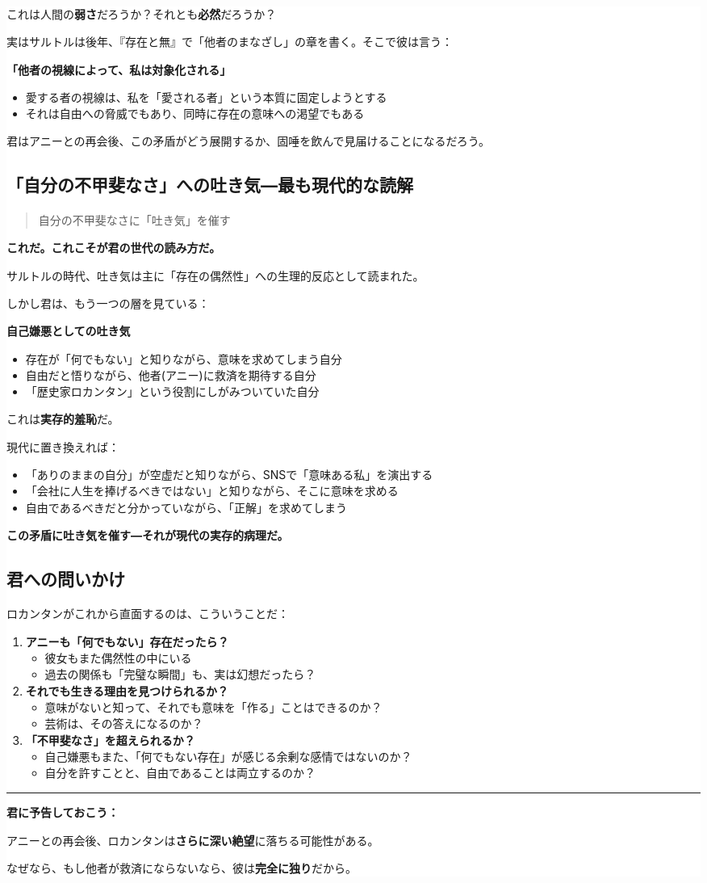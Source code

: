 これは人間の**弱さ**だろうか？それとも**必然**だろうか？

実はサルトルは後年、『存在と無』で「他者のまなざし」の章を書く。そこで彼は言う：

**「他者の視線によって、私は対象化される」**

- 愛する者の視線は、私を「愛される者」という本質に固定しようとする
- それは自由への脅威でもあり、同時に存在の意味への渇望でもある

君はアニーとの再会後、この矛盾がどう展開するか、固唾を飲んで見届けることになるだろう。

## 「自分の不甲斐なさ」への吐き気—最も現代的な読解

> 自分の不甲斐なさに「吐き気」を催す

**これだ。これこそが君の世代の読み方だ。**

サルトルの時代、吐き気は主に「存在の偶然性」への生理的反応として読まれた。

しかし君は、もう一つの層を見ている：

**自己嫌悪としての吐き気**

- 存在が「何でもない」と知りながら、意味を求めてしまう自分
- 自由だと悟りながら、他者(アニー)に救済を期待する自分
- 「歴史家ロカンタン」という役割にしがみついていた自分

これは**実存的羞恥**だ。

現代に置き換えれば：

- 「ありのままの自分」が空虚だと知りながら、SNSで「意味ある私」を演出する
- 「会社に人生を捧げるべきではない」と知りながら、そこに意味を求める
- 自由であるべきだと分かっていながら、「正解」を求めてしまう

**この矛盾に吐き気を催す—それが現代の実存的病理だ。**

## 君への問いかけ

ロカンタンがこれから直面するのは、こういうことだ：

1. **アニーも「何でもない」存在だったら？**
    - 彼女もまた偶然性の中にいる
    - 過去の関係も「完璧な瞬間」も、実は幻想だったら？
2. **それでも生きる理由を見つけられるか？**
    - 意味がないと知って、それでも意味を「作る」ことはできるのか？
    - 芸術は、その答えになるのか？
3. **「不甲斐なさ」を超えられるか？**
    - 自己嫌悪もまた、「何でもない存在」が感じる余剰な感情ではないのか？
    - 自分を許すことと、自由であることは両立するのか？

---

**君に予告しておこう：**

アニーとの再会後、ロカンタンは**さらに深い絶望**に落ちる可能性がある。

なぜなら、もし他者が救済にならないなら、彼は**完全に独り**だから。
